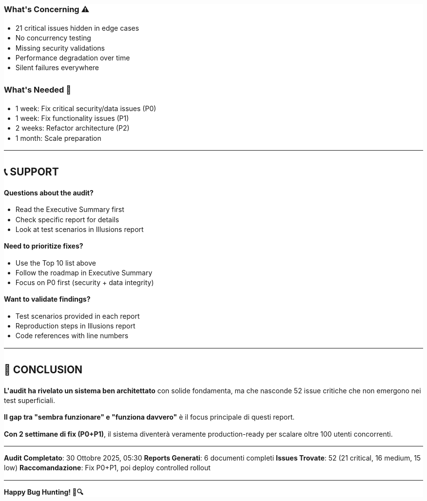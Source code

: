 ### What's Concerning ⚠️
- 21 critical issues hidden in edge cases
- No concurrency testing
- Missing security validations
- Performance degradation over time
- Silent failures everywhere

### What's Needed 🔧
- 1 week: Fix critical security/data issues (P0)
- 1 week: Fix functionality issues (P1)
- 2 weeks: Refactor architecture (P2)
- 1 month: Scale preparation

---

## 📞 SUPPORT

**Questions about the audit?**
- Read the Executive Summary first
- Check specific report for details
- Look at test scenarios in Illusions report

**Need to prioritize fixes?**
- Use the Top 10 list above
- Follow the roadmap in Executive Summary
- Focus on P0 first (security + data integrity)

**Want to validate findings?**
- Test scenarios provided in each report
- Reproduction steps in Illusions report
- Code references with line numbers

---

## 🏁 CONCLUSION

**L'audit ha rivelato un sistema ben architettato** con solide fondamenta, ma che nasconde 52 issue critiche che non emergono nei test superficiali.

**Il gap tra "sembra funzionare" e "funziona davvero"** è il focus principale di questi report.

**Con 2 settimane di fix (P0+P1)**, il sistema diventerà veramente production-ready per scalare oltre 100 utenti concorrenti.

---

**Audit Completato**: 30 Ottobre 2025, 05:30
**Reports Generati**: 6 documenti completi
**Issues Trovate**: 52 (21 critical, 16 medium, 15 low)
**Raccomandazione**: Fix P0+P1, poi deploy controlled rollout

---

**Happy Bug Hunting! 🐛🔍**
